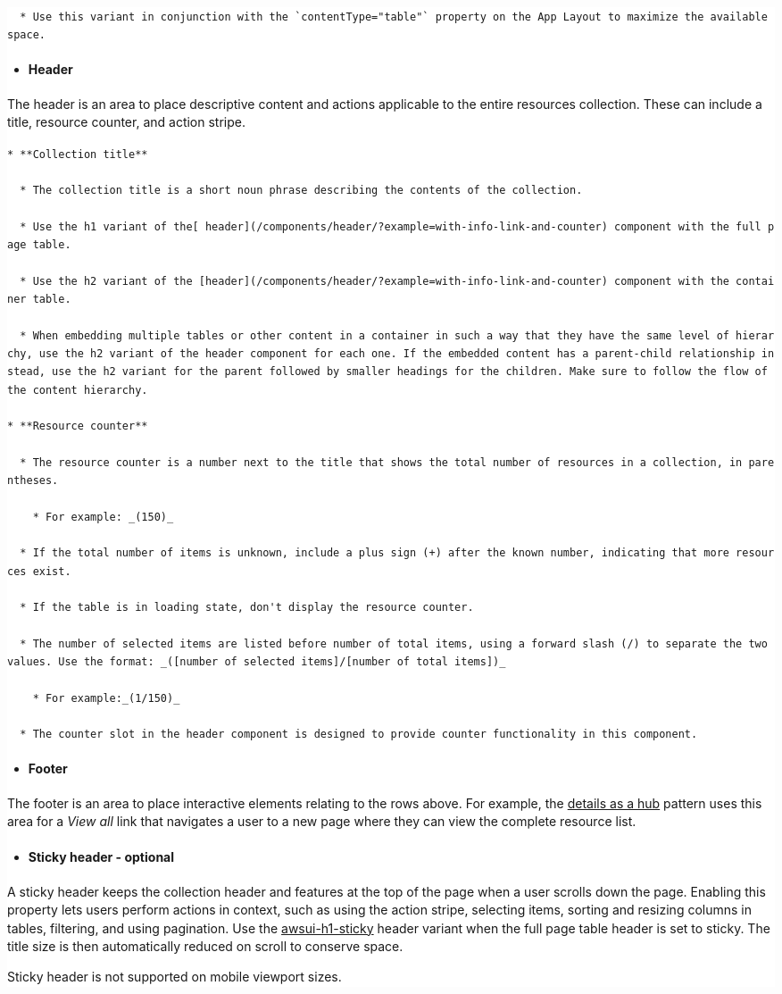       * Use this variant in conjunction with the `contentType="table"` property on the App Layout to maximize the available space.

  * #### Header

The header is an area to place descriptive content and actions applicable to the entire resources collection. These can include a title, resource counter, and action stripe.

    * **Collection title**

      * The collection title is a short noun phrase describing the contents of the collection.

      * Use the h1 variant of the[ header](/components/header/?example=with-info-link-and-counter) component with the full page table.

      * Use the h2 variant of the [header](/components/header/?example=with-info-link-and-counter) component with the container table.

      * When embedding multiple tables or other content in a container in such a way that they have the same level of hierarchy, use the h2 variant of the header component for each one. If the embedded content has a parent-child relationship instead, use the h2 variant for the parent followed by smaller headings for the children. Make sure to follow the flow of the content hierarchy. 

    * **Resource counter**

      * The resource counter is a number next to the title that shows the total number of resources in a collection, in parentheses. 

        * For example: _(150)_

      * If the total number of items is unknown, include a plus sign (+) after the known number, indicating that more resources exist.

      * If the table is in loading state, don't display the resource counter.

      * The number of selected items are listed before number of total items, using a forward slash (/) to separate the two values. Use the format: _([number of selected items]/[number of total items])_

        * For example:_(1/150)_

      * The counter slot in the header component is designed to provide counter functionality in this component.

  * #### Footer

The footer is an area to place interactive elements relating to the rows above. For example, the [details as a hub](/patterns/resource-management/details/details-page-as-hub/) pattern uses this area for a _View all_ link that navigates a user to a new page where they can view the complete resource list.

  * #### Sticky header \- optional

A sticky header keeps the collection header and features at the top of the page when a user scrolls down the page. Enabling this property lets users perform actions in context, such as using the action stripe, selecting items, sorting and resizing columns in tables, filtering, and using pagination. Use the [awsui-h1-sticky](/components/header/?example=page-header&tabId=api) header variant when the full page table header is set to sticky. The title size is then automatically reduced on scroll to conserve space.   
  
Sticky header is not supported on mobile viewport sizes.  
